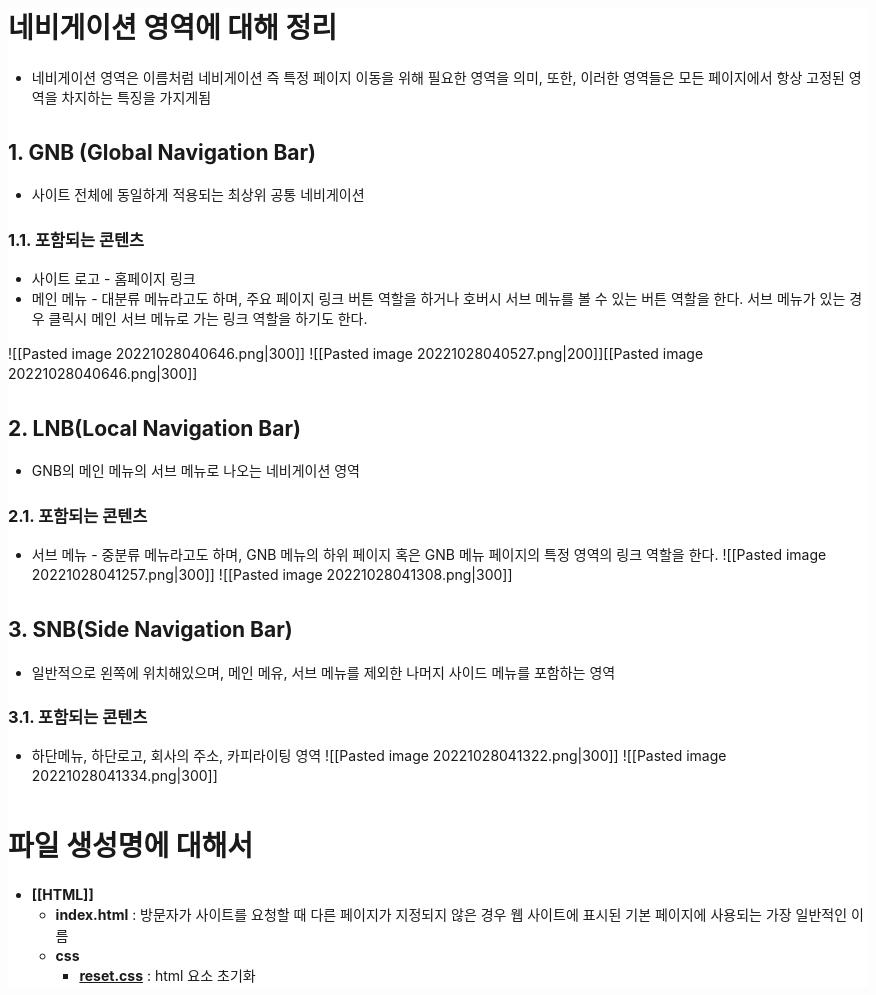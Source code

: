 
# 네비게이션 영역에 대해 정리
- 네비게이션 영역은 이름처럼 네비게이션 즉 특정 페이지 이동을 위해 필요한 영역을 의미, 또한, 이러한 영역들은 모든 페이지에서 항상 고정된 영역을 차지하는 특징을 가지게됨
## 1. GNB (Global Navigation Bar)
- 사이트 전체에 동일하게 적용되는 최상위 공통 네비게이션
### 1.1. 포함되는 콘텐츠
- 사이트 로고 - 홈페이지 링크
- 메인 메뉴 - 대분류 메뉴라고도 하며, 주요 페이지 링크 버튼 역할을 하거나 호버시 서브 메뉴를 볼 수 있는 버튼 역할을 한다. 서브 메뉴가 있는 경우 클릭시 메인 서브 메뉴로 가는 링크 역할을 하기도 한다.


![[Pasted image 20221028040646.png|300]] ![[Pasted image 20221028040527.png|200]][[Pasted image 20221028040646.png|300]]


## 2. LNB(Local Navigation Bar)
- GNB의 메인 메뉴의 서브 메뉴로 나오는 네비게이션 영역
### 2.1. 포함되는 콘텐츠
- 서브 메뉴 - 중분류 메뉴라고도 하며, GNB 메뉴의 하위 페이지 혹은 GNB 메뉴 페이지의 특정 영역의 링크 역할을 한다.
![[Pasted image 20221028041257.png|300]] ![[Pasted image 20221028041308.png|300]]
## 3. SNB(Side Navigation Bar)
- 일반적으로 왼쪽에 위치해있으며, 메인 메유, 서브 메뉴를 제외한 나머지 사이드 메뉴를 포함하는 영역
### 3.1. 포함되는 콘텐츠
- 하단메뉴, 하단로고, 회사의 주소, 카피라이팅 영역
![[Pasted image 20221028041322.png|300]] ![[Pasted image 20221028041334.png|300]]



# 파일 생성명에 대해서
- **[[HTML]]**
	- **index.html** : 방문자가 사이트를 요청할 때 다른 페이지가 지정되지 않은 경우 웹 사이트에 표시된 기본 페이지에 사용되는 가장 일반적인 이름
  - **css**
       - **[reset.css](https://meyerweb.com/eric/tools/css/reset/)** : html 요소 초기화 